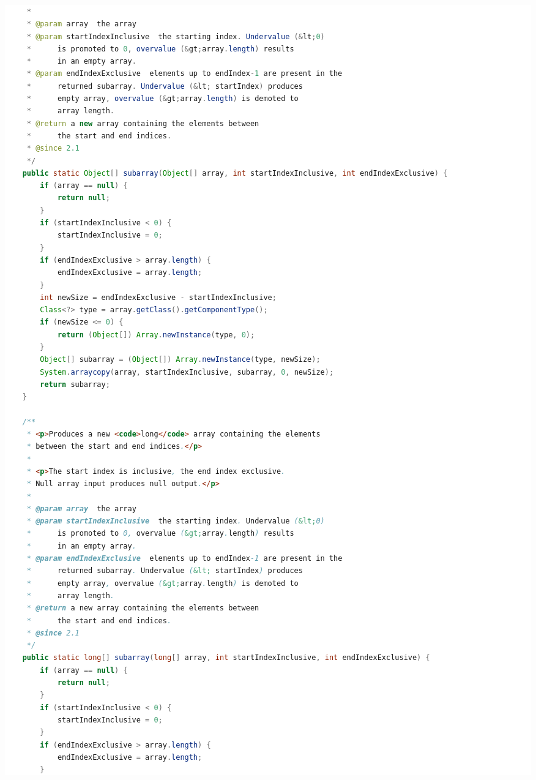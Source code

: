 ```java
     *
     * @param array  the array
     * @param startIndexInclusive  the starting index. Undervalue (&lt;0)
     *      is promoted to 0, overvalue (&gt;array.length) results
     *      in an empty array.
     * @param endIndexExclusive  elements up to endIndex-1 are present in the
     *      returned subarray. Undervalue (&lt; startIndex) produces
     *      empty array, overvalue (&gt;array.length) is demoted to
     *      array length.
     * @return a new array containing the elements between
     *      the start and end indices.
     * @since 2.1
     */
    public static Object[] subarray(Object[] array, int startIndexInclusive, int endIndexExclusive) {
        if (array == null) {
            return null;
        }
        if (startIndexInclusive < 0) {
            startIndexInclusive = 0;
        }
        if (endIndexExclusive > array.length) {
            endIndexExclusive = array.length;
        }
        int newSize = endIndexExclusive - startIndexInclusive;
        Class<?> type = array.getClass().getComponentType();
        if (newSize <= 0) {
            return (Object[]) Array.newInstance(type, 0);
        }
        Object[] subarray = (Object[]) Array.newInstance(type, newSize);
        System.arraycopy(array, startIndexInclusive, subarray, 0, newSize);
        return subarray;
    }

    /**
     * <p>Produces a new <code>long</code> array containing the elements
     * between the start and end indices.</p>
     *
     * <p>The start index is inclusive, the end index exclusive.
     * Null array input produces null output.</p>
     *
     * @param array  the array
     * @param startIndexInclusive  the starting index. Undervalue (&lt;0)
     *      is promoted to 0, overvalue (&gt;array.length) results
     *      in an empty array.
     * @param endIndexExclusive  elements up to endIndex-1 are present in the
     *      returned subarray. Undervalue (&lt; startIndex) produces
     *      empty array, overvalue (&gt;array.length) is demoted to
     *      array length.
     * @return a new array containing the elements between
     *      the start and end indices.
     * @since 2.1
     */
    public static long[] subarray(long[] array, int startIndexInclusive, int endIndexExclusive) {
        if (array == null) {
            return null;
        }
        if (startIndexInclusive < 0) {
            startIndexInclusive = 0;
        }
        if (endIndexExclusive > array.length) {
            endIndexExclusive = array.length;
        }
```